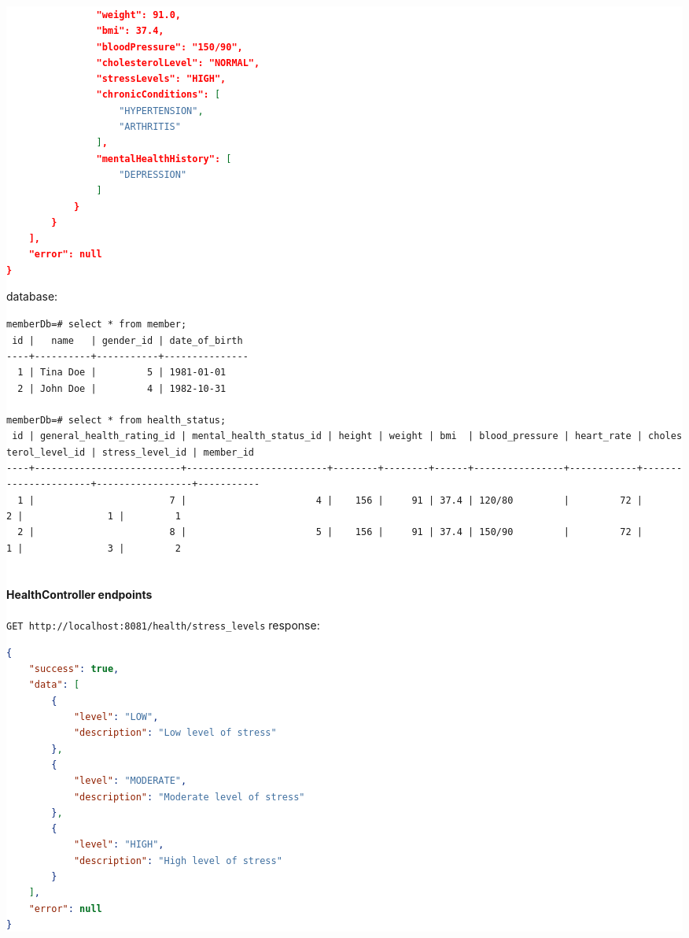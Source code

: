 ```json
				"weight": 91.0,
				"bmi": 37.4,
				"bloodPressure": "150/90",
				"cholesterolLevel": "NORMAL",
				"stressLevels": "HIGH",
				"chronicConditions": [
					"HYPERTENSION",
					"ARTHRITIS"
				],
				"mentalHealthHistory": [
					"DEPRESSION"
				]
			}
		}
	],
	"error": null
}
```

database:
```shell
memberDb=# select * from member;
 id |   name   | gender_id | date_of_birth 
----+----------+-----------+---------------
  1 | Tina Doe |         5 | 1981-01-01
  2 | John Doe |         4 | 1982-10-31

memberDb=# select * from health_status;
 id | general_health_rating_id | mental_health_status_id | height | weight | bmi  | blood_pressure | heart_rate | cholesterol_level_id | stress_level_id | member_id 
----+--------------------------+-------------------------+--------+--------+------+----------------+------------+----------------------+-----------------+-----------
  1 |                        7 |                       4 |    156 |     91 | 37.4 | 120/80         |         72 |                    2 |               1 |         1
  2 |                        8 |                       5 |    156 |     91 | 37.4 | 150/90         |         72 |                    1 |               3 |         2


```

#### HealthController endpoints
`GET http://localhost:8081/health/stress_levels` response:
```json
{
	"success": true,
	"data": [
		{
			"level": "LOW",
			"description": "Low level of stress"
		},
		{
			"level": "MODERATE",
			"description": "Moderate level of stress"
		},
		{
			"level": "HIGH",
			"description": "High level of stress"
		}
	],
	"error": null
}
```
